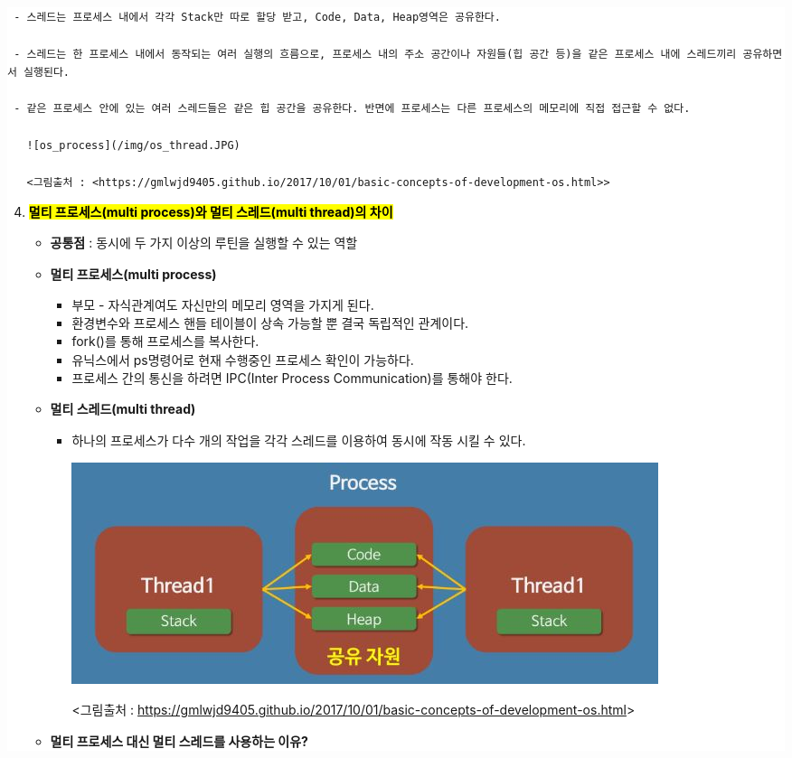      - 스레드는 프로세스 내에서 각각 Stack만 따로 할당 받고, Code, Data, Heap영역은 공유한다.

     - 스레드는 한 프로세스 내에서 동작되는 여러 실행의 흐름으로, 프로세스 내의 주소 공간이나 자원들(힙 공간 등)을 같은 프로세스 내에 스레드끼리 공유하면서 실행된다.

     - 같은 프로세스 안에 있는 여러 스레드들은 같은 힙 공간을 공유한다. 반면에 프로세스는 다른 프로세스의 메모리에 직접 접근할 수 없다.

       ![os_process](/img/os_thread.JPG)

       <그림출처 : <https://gmlwjd9405.github.io/2017/10/01/basic-concepts-of-development-os.html>>

4. <mark>**멀티 프로세스(multi process)와 멀티 스레드(multi thread)의 차이**</mark>

   - **공통점** : 동시에 두 가지 이상의 루틴을 실행할 수 있는 역할

   - **멀티 프로세스(multi process)**

     - 부모 - 자식관계여도 자신만의 메모리 영역을 가지게 된다.
     - 환경변수와 프로세스 핸들 테이블이 상속 가능할 뿐 결국 독립적인 관계이다.
     - fork()를 통해 프로세스를 복사한다.
     - 유닉스에서 ps명령어로 현재 수행중인 프로세스 확인이 가능하다.
     - 프로세스 간의 통신을 하려면 IPC(Inter Process Communication)를 통해야 한다.

   - **멀티 스레드(multi thread)**

     - 하나의 프로세스가 다수 개의 작업을 각각 스레드를 이용하여 동시에 작동 시킬 수 있다.

       ![os_multithread](/img/os_multithread.JPG)

       <그림출처 :  <https://gmlwjd9405.github.io/2017/10/01/basic-concepts-of-development-os.html>>

   - **멀티 프로세스 대신 멀티 스레드를 사용하는 이유?**
